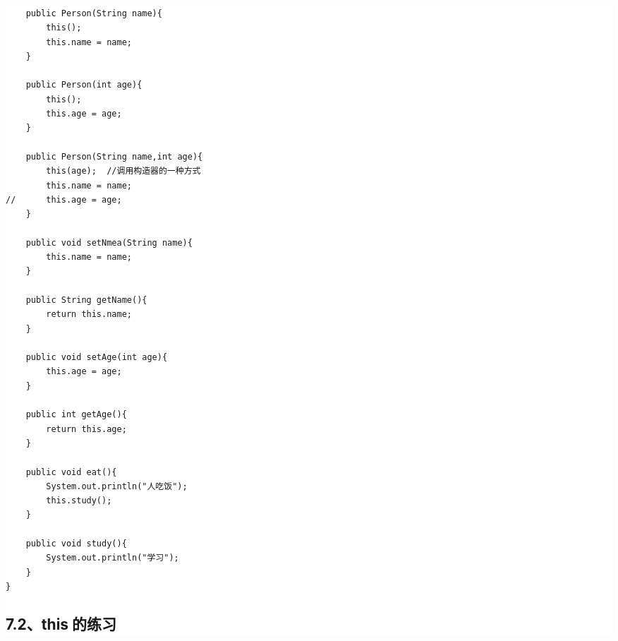     	public Person(String name){
    		this();
    		this.name = name;
    	}
    	
    	public Person(int age){
    		this();
    		this.age = age;
    	}
    	
    	public Person(String name,int age){
    		this(age);	//调用构造器的一种方式
    		this.name = name;
    //		this.age = age;
    	}
    	
    	public void setNmea(String name){
    		this.name = name;
    	}
    	
    	public String getName(){
    		return this.name;
    	}
    	
    	public void setAge(int age){
    		this.age = age;
    	}
    	
    	public int getAge(){
    		return this.age;
    	}
    	
    	public void eat(){
    		System.out.println("人吃饭");
    		this.study();
    	}
    	
    	public void study(){
    		System.out.println("学习");
    	}
    }


## 7.2、this 的练习

